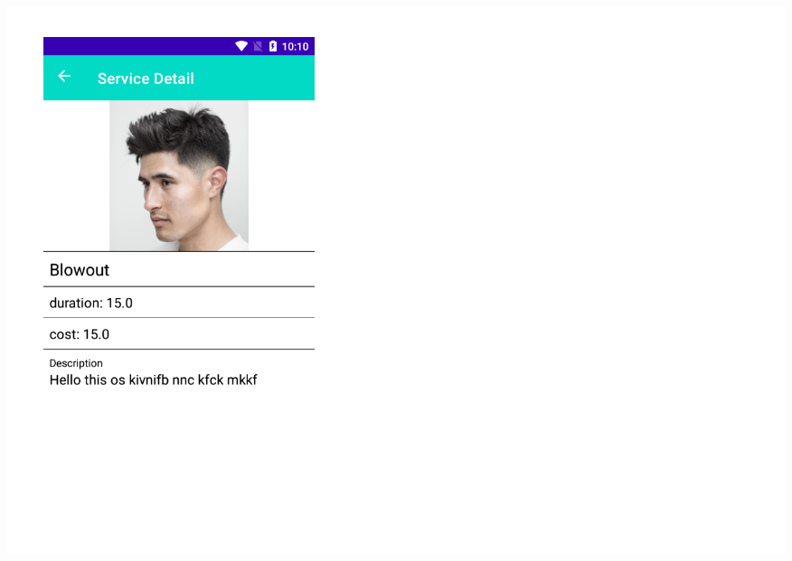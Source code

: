 <img src="https://github.com/passage2016/MySalon/blob/main/image/ServiceDetail.png" height="600" width="300" hspace="40">

